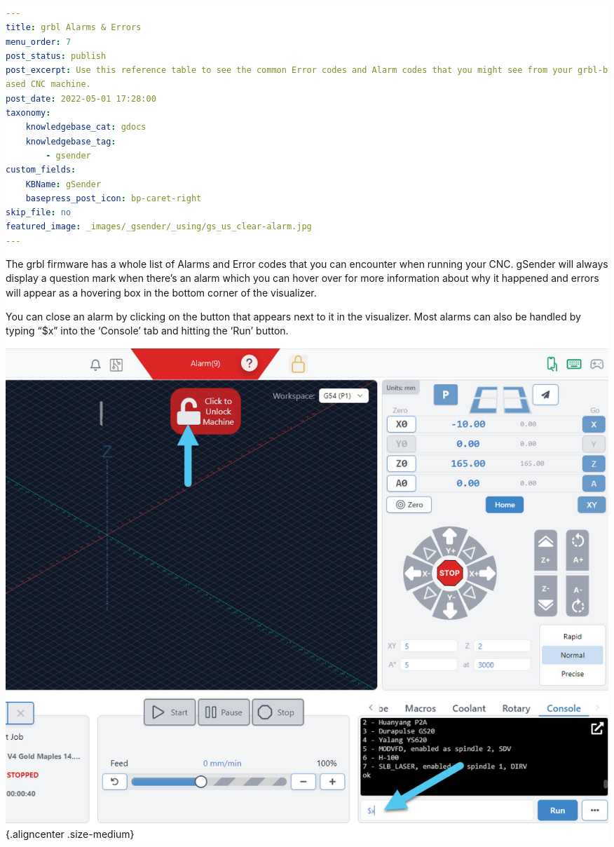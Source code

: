 ```yaml
---
title: grbl Alarms & Errors
menu_order: 7
post_status: publish
post_excerpt: Use this reference table to see the common Error codes and Alarm codes that you might see from your grbl-based CNC machine.
post_date: 2022-05-01 17:28:00
taxonomy:
    knowledgebase_cat: gdocs
    knowledgebase_tag:
        - gsender
custom_fields:
    KBName: gSender
    basepress_post_icon: bp-caret-right
skip_file: no
featured_image: _images/_gsender/_using/gs_us_clear-alarm.jpg
---
```


The grbl firmware has a whole list of Alarms and Error codes that you can encounter when running your CNC. gSender will always display a question mark when there’s an alarm which you can hover over for more information about why it happened and errors will appear as a hovering box in the bottom corner of the visualizer.

You can close an alarm by clicking on the button that appears next to it in the visualizer. Most alarms can also be handled by typing “$x” into the ‘Console’ tab and hitting the ‘Run’ button.

![](/_images/_gsender/_issues/gs_is_alarm.jpg){.aligncenter .size-medium}
